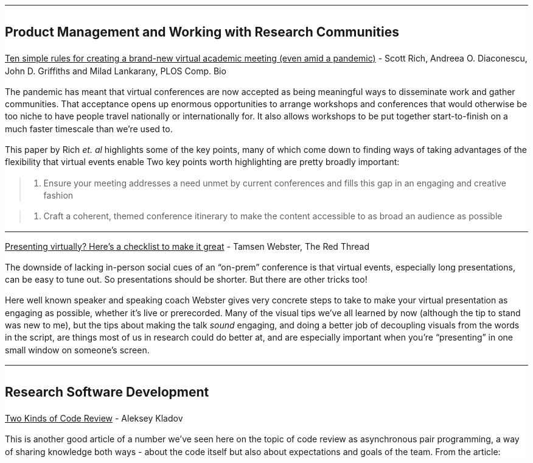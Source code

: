 <hr />
<h2 id="product-management-and-working-with-research-communities">Product Management and Working with Research Communities</h2>

<p><a href="https://journals.plos.org/ploscompbiol/article?id=10.1371%2Fjournal.pcbi.1008485">Ten simple rules for creating a brand-new virtual academic meeting (even amid a pandemic)</a> - Scott Rich, Andreea O. Diaconescu, John D. Griffiths and Milad Lankarany, PLOS Comp. Bio</p>

<p>The pandemic has meant that virtual conferences are now accepted as being meaningful ways to disseminate work and gather communities. That acceptance opens up enormous opportunities to arrange workshops and conferences that would otherwise be too niche to have people travel nationally or internationally for. It also allows workshops to be put together start-to-finish on a much faster timescale than we’re used to.</p>

<p>This paper by Rich <em>et. al</em> highlights some of the key points, many of which come down to finding ways of taking advantages of the flexibility that virtual events enable Two key points worth highlighting are pretty broadly important:</p>

<blockquote>
  <ol>
    <li>Ensure your meeting addresses a need unmet by current conferences and fills this gap in an engaging and creative fashion</li>
  </ol>
</blockquote>

<blockquote>
  <ol>
    <li>Craft a coherent, themed conference itinerary to make the content accessible to as broad an audience as possible</li>
  </ol>
</blockquote>

<hr />

<p><a href="https://tamsenwebster.com/virtual-presentation-checklist/">Presenting virtually? Here’s a checklist to make it great</a> - Tamsen Webster, The Red Thread</p>

<p>The downside of lacking in-person social cues of an “on-prem” conference is that virtual events, especially long presentations, can be easy to tune out. So presentations should be shorter. But there are other tricks too!</p>

<p>Here well known speaker and speaking coach Webster gives very concrete steps to take to make your virtual presentation as engaging as possible, whether it’s live or prerecorded. Many of the visual tips we’ve all learned by now (although the tip to stand was new to me), but the tips about making the talk <em>sound</em> engaging, and doing a better job of decoupling visuals from the words in the script, are things most of us in research could do better at, and are especially important when you’re “presenting” in one small window on someone’s screen.</p>

<hr />
<h2 id="research-software-development">Research Software Development</h2>

<p><a href="https://matklad.github.io//2021/01/03/two-kinds-of-code-review.html">Two Kinds of Code Review</a> - Aleksey Kladov</p>

<p>This is another good article of a number we’ve seen here on the topic of code review as asynchronous pair programming, a way of sharing knowledge both ways - about the code itself but also about expectations and goals of the team. From the article:</p>
